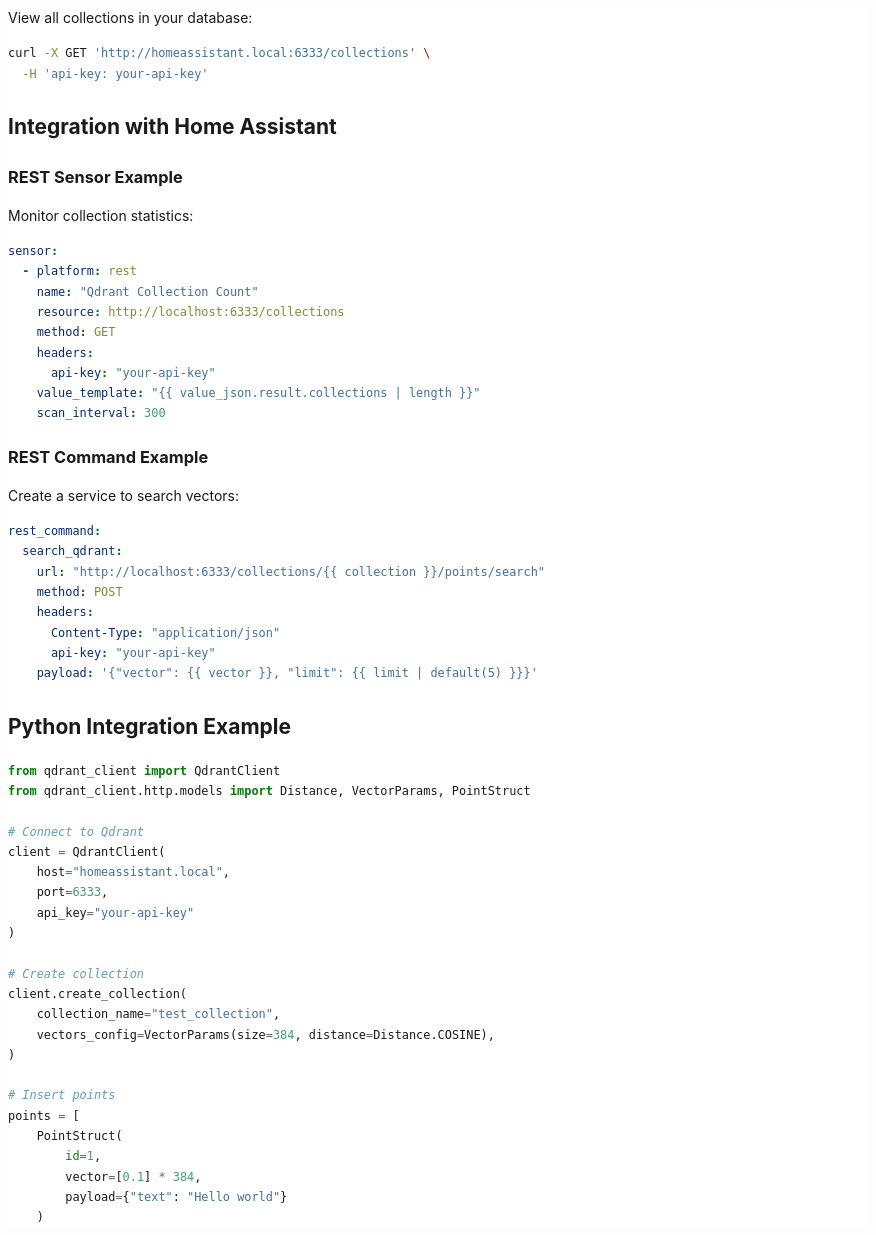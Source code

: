 View all collections in your database:

```bash
curl -X GET 'http://homeassistant.local:6333/collections' \
  -H 'api-key: your-api-key'
```

## Integration with Home Assistant

### REST Sensor Example

Monitor collection statistics:

```yaml
sensor:
  - platform: rest
    name: "Qdrant Collection Count"
    resource: http://localhost:6333/collections
    method: GET
    headers:
      api-key: "your-api-key"
    value_template: "{{ value_json.result.collections | length }}"
    scan_interval: 300
```

### REST Command Example

Create a service to search vectors:

```yaml
rest_command:
  search_qdrant:
    url: "http://localhost:6333/collections/{{ collection }}/points/search"
    method: POST
    headers:
      Content-Type: "application/json"
      api-key: "your-api-key"
    payload: '{"vector": {{ vector }}, "limit": {{ limit | default(5) }}}'
```

## Python Integration Example

```python
from qdrant_client import QdrantClient
from qdrant_client.http.models import Distance, VectorParams, PointStruct

# Connect to Qdrant
client = QdrantClient(
    host="homeassistant.local",
    port=6333,
    api_key="your-api-key"
)

# Create collection
client.create_collection(
    collection_name="test_collection",
    vectors_config=VectorParams(size=384, distance=Distance.COSINE),
)

# Insert points
points = [
    PointStruct(
        id=1,
        vector=[0.1] * 384,
        payload={"text": "Hello world"}
    )
```